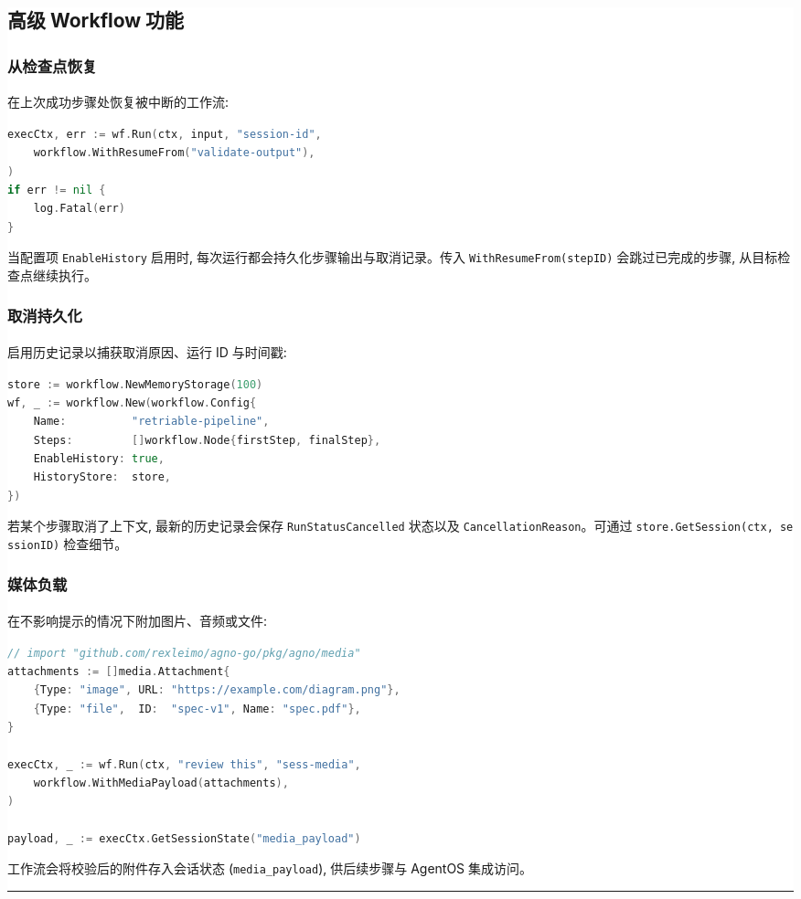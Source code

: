 ## 高级 Workflow 功能

### 从检查点恢复

在上次成功步骤处恢复被中断的工作流:

```go
execCtx, err := wf.Run(ctx, input, "session-id",
    workflow.WithResumeFrom("validate-output"),
)
if err != nil {
    log.Fatal(err)
}
```

当配置项 `EnableHistory` 启用时, 每次运行都会持久化步骤输出与取消记录。传入 `WithResumeFrom(stepID)` 会跳过已完成的步骤, 从目标检查点继续执行。

### 取消持久化

启用历史记录以捕获取消原因、运行 ID 与时间戳:

```go
store := workflow.NewMemoryStorage(100)
wf, _ := workflow.New(workflow.Config{
    Name:          "retriable-pipeline",
    Steps:         []workflow.Node{firstStep, finalStep},
    EnableHistory: true,
    HistoryStore:  store,
})
```

若某个步骤取消了上下文, 最新的历史记录会保存 `RunStatusCancelled` 状态以及 `CancellationReason`。可通过 `store.GetSession(ctx, sessionID)` 检查细节。

### 媒体负载

在不影响提示的情况下附加图片、音频或文件:

```go
// import "github.com/rexleimo/agno-go/pkg/agno/media"
attachments := []media.Attachment{
    {Type: "image", URL: "https://example.com/diagram.png"},
    {Type: "file",  ID:  "spec-v1", Name: "spec.pdf"},
}

execCtx, _ := wf.Run(ctx, "review this", "sess-media",
    workflow.WithMediaPayload(attachments),
)

payload, _ := execCtx.GetSessionState("media_payload")
```

工作流会将校验后的附件存入会话状态 (`media_payload`), 供后续步骤与 AgentOS 集成访问。

---
